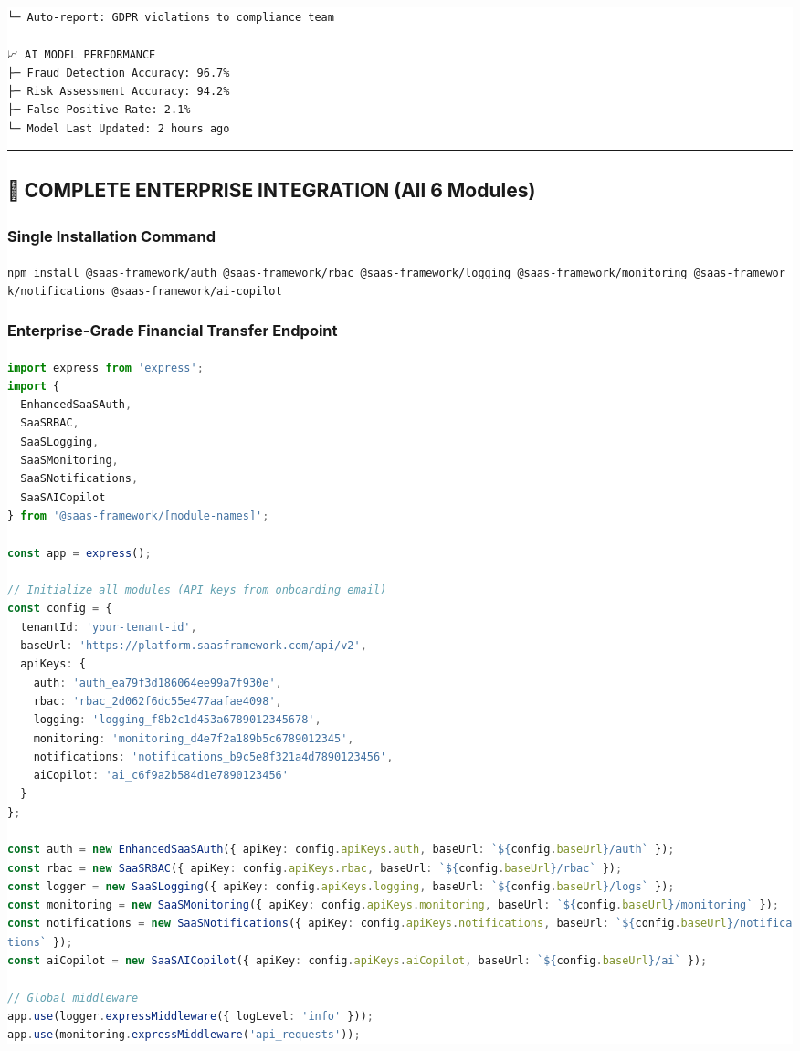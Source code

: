```
└─ Auto-report: GDPR violations to compliance team

📈 AI MODEL PERFORMANCE
├─ Fraud Detection Accuracy: 96.7%
├─ Risk Assessment Accuracy: 94.2%
├─ False Positive Rate: 2.1%
└─ Model Last Updated: 2 hours ago
```

---

## **💼 COMPLETE ENTERPRISE INTEGRATION (All 6 Modules)**

### **Single Installation Command**
```bash
npm install @saas-framework/auth @saas-framework/rbac @saas-framework/logging @saas-framework/monitoring @saas-framework/notifications @saas-framework/ai-copilot
```

### **Enterprise-Grade Financial Transfer Endpoint**
```typescript
import express from 'express';
import {
  EnhancedSaaSAuth,
  SaaSRBAC,
  SaaSLogging,
  SaaSMonitoring,
  SaaSNotifications,
  SaaSAICopilot
} from '@saas-framework/[module-names]';

const app = express();

// Initialize all modules (API keys from onboarding email)
const config = {
  tenantId: 'your-tenant-id',
  baseUrl: 'https://platform.saasframework.com/api/v2',
  apiKeys: {
    auth: 'auth_ea79f3d186064ee99a7f930e',
    rbac: 'rbac_2d062f6dc55e477aafae4098',
    logging: 'logging_f8b2c1d453a6789012345678',
    monitoring: 'monitoring_d4e7f2a189b5c6789012345',
    notifications: 'notifications_b9c5e8f321a4d7890123456',
    aiCopilot: 'ai_c6f9a2b584d1e7890123456'
  }
};

const auth = new EnhancedSaaSAuth({ apiKey: config.apiKeys.auth, baseUrl: `${config.baseUrl}/auth` });
const rbac = new SaaSRBAC({ apiKey: config.apiKeys.rbac, baseUrl: `${config.baseUrl}/rbac` });
const logger = new SaaSLogging({ apiKey: config.apiKeys.logging, baseUrl: `${config.baseUrl}/logs` });
const monitoring = new SaaSMonitoring({ apiKey: config.apiKeys.monitoring, baseUrl: `${config.baseUrl}/monitoring` });
const notifications = new SaaSNotifications({ apiKey: config.apiKeys.notifications, baseUrl: `${config.baseUrl}/notifications` });
const aiCopilot = new SaaSAICopilot({ apiKey: config.apiKeys.aiCopilot, baseUrl: `${config.baseUrl}/ai` });

// Global middleware
app.use(logger.expressMiddleware({ logLevel: 'info' }));
app.use(monitoring.expressMiddleware('api_requests'));

```